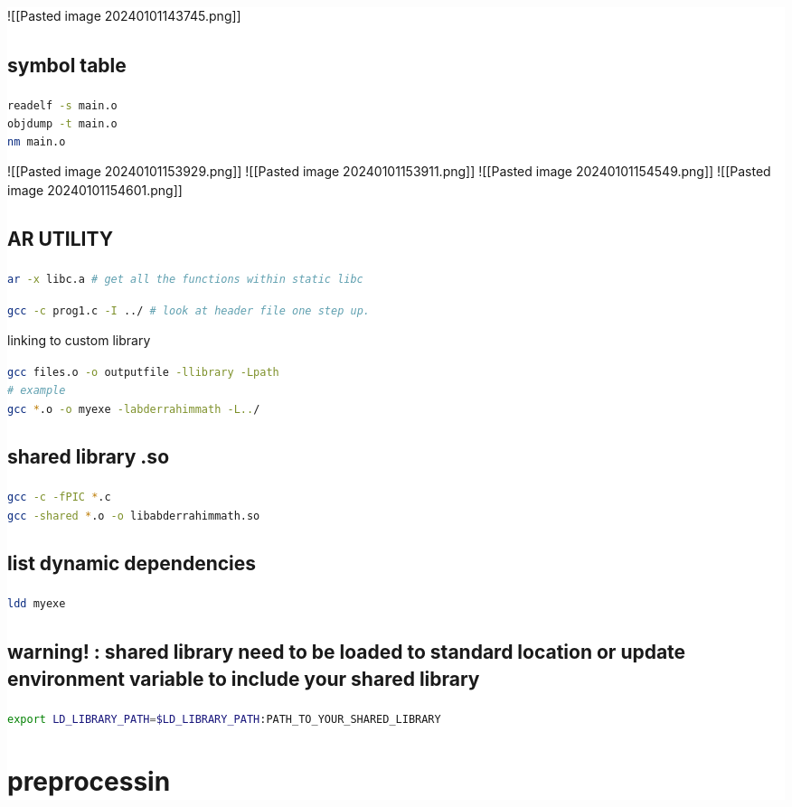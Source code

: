 ![[Pasted image 20240101143745.png]]

## symbol table

```bash
readelf -s main.o
objdump -t main.o
nm main.o
```
![[Pasted image 20240101153929.png]]
![[Pasted image 20240101153911.png]]
![[Pasted image 20240101154549.png]]
![[Pasted image 20240101154601.png]]

## AR UTILITY

```bash
ar -x libc.a # get all the functions within static libc
```

```bash
gcc -c prog1.c -I ../ # look at header file one step up.
```

linking to custom library

```bash
gcc files.o -o outputfile -llibrary -Lpath
# example
gcc *.o -o myexe -labderrahimmath -L../
```



## shared library .so

```bash
gcc -c -fPIC *.c
gcc -shared *.o -o libabderrahimmath.so
```


## list dynamic dependencies
```bash
ldd myexe
```


## warning! : shared library need to be loaded to standard location or update environment variable to include your shared library

```bash
export LD_LIBRARY_PATH=$LD_LIBRARY_PATH:PATH_TO_YOUR_SHARED_LIBRARY
```





# preprocessin
